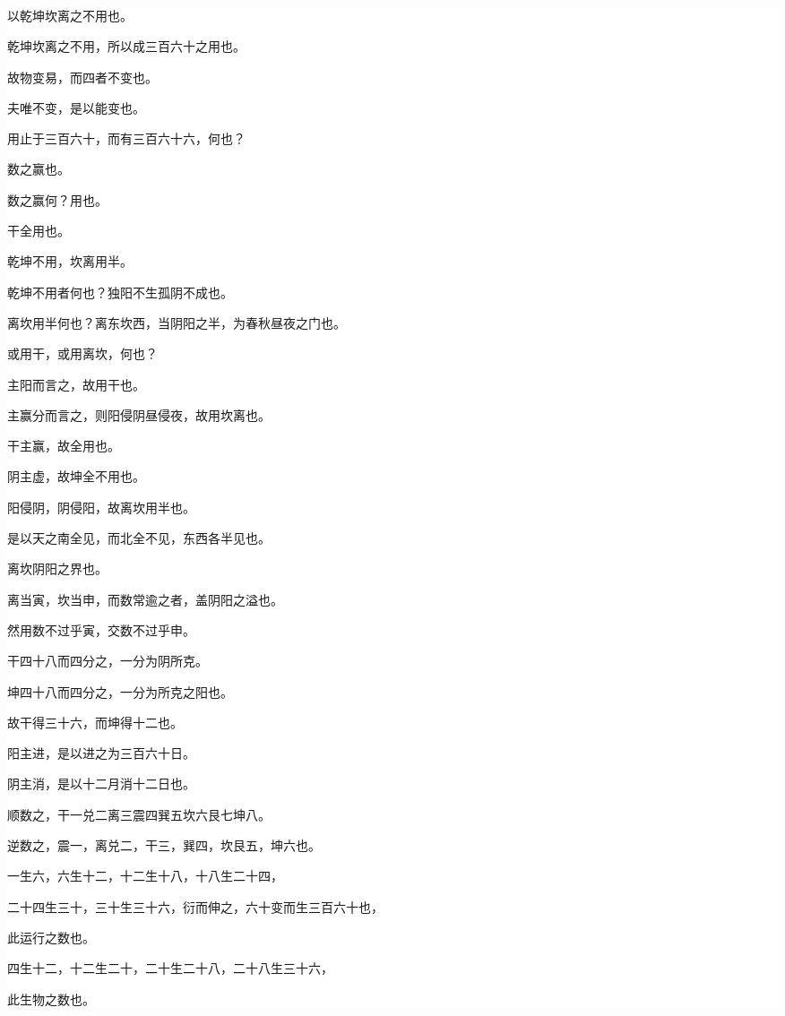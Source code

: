 以乾坤坎离之不用也。  

乾坤坎离之不用，所以成三百六十之用也。  

故物变易，而四者不变也。  

夫唯不变，是以能变也。  

用止于三百六十，而有三百六十六，何也？  

数之赢也。  

数之赢何？用也。  

干全用也。  

乾坤不用，坎离用半。  

乾坤不用者何也？独阳不生孤阴不成也。  

离坎用半何也？离东坎西，当阴阳之半，为春秋昼夜之门也。  

或用干，或用离坎，何也？  

主阳而言之，故用干也。  

主赢分而言之，则阳侵阴昼侵夜，故用坎离也。  

干主赢，故全用也。  

阴主虚，故坤全不用也。  

阳侵阴，阴侵阳，故离坎用半也。  

是以天之南全见，而北全不见，东西各半见也。  

离坎阴阳之界也。  

离当寅，坎当申，而数常逾之者，盖阴阳之溢也。  

然用数不过乎寅，交数不过乎申。  

干四十八而四分之，一分为阴所克。  

坤四十八而四分之，一分为所克之阳也。  

故干得三十六，而坤得十二也。  

阳主进，是以进之为三百六十日。  

阴主消，是以十二月消十二日也。  

顺数之，干一兑二离三震四巽五坎六艮七坤八。  

逆数之，震一，离兑二，干三，巽四，坎艮五，坤六也。  

一生六，六生十二，十二生十八，十八生二十四，  

二十四生三十，三十生三十六，衍而伸之，六十变而生三百六十也，  

此运行之数也。  

四生十二，十二生二十，二十生二十八，二十八生三十六，  

此生物之数也。  
